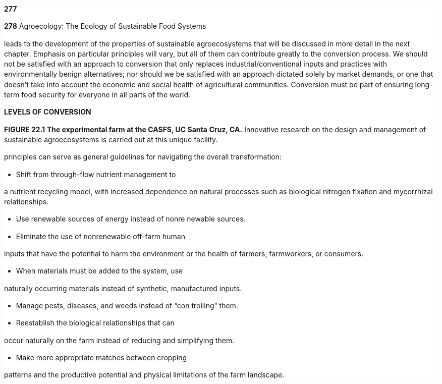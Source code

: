 
**277**


**278** Agroecology: The Ecology of Sustainable Food Systems


leads to the development of the properties of sustainable
agroecosystems that will be discussed in more detail in the
next chapter. Emphasis on particular principles will vary, but
all of them can contribute greatly to the conversion process.
We should not be satisfied with an approach to conversion
that only replaces industrial/conventional inputs and practices with environmentally benign alternatives; nor should
we be satisfied with an approach dictated solely by market
demands, or one that doesn’t take into account the economic
and social health of agricultural communities. Conversion
must be part of ensuring long-term food security for everyone in all parts of the world.


**LEVELS OF CONVERSION**



**FIGURE 22.1** **The experimental farm at the CASFS, UC Santa**
**Cruz, CA.** Innovative research on the design and management of
sustainable agroecosystems is carried out at this unique facility.


principles can serve as general guidelines for navigating the
overall transformation:


  - Shift from through-flow nutrient management to

a nutrient recycling model, with increased dependence on natural processes such as biological nitrogen fixation and mycorrhizal relationships.

  - Use renewable sources of energy instead of nonre
newable sources.

  - Eliminate the use of nonrenewable off-farm human


inputs that have the potential to harm the environment
or the health of farmers, farmworkers, or consumers.

  - When materials must be added to the system, use

naturally occurring materials instead of synthetic,
manufactured inputs.

  - Manage pests, diseases, and weeds instead of “con
trolling” them.

  - Reestablish the biological relationships that can

occur naturally on the farm instead of reducing and
simplifying them.

  - Make more appropriate matches between cropping

patterns and the productive potential and physical
limitations of the farm landscape.
